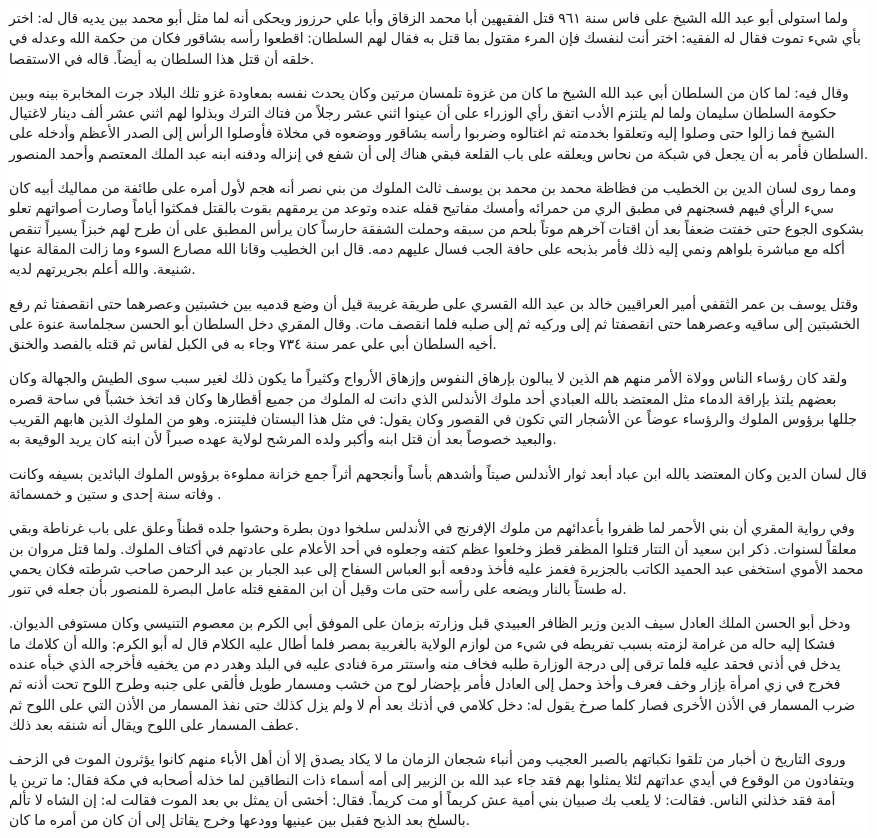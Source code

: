  ولما استولى أبو عبد الله الشيخ على فاس سنة  ٩٦١  قتل الفقيهين أبا محمد الزقاق وأبا علي حرزوز ويحكى أنه لما مثل أبو محمد بين يديه قال له: اختر بأي شيء تموت فقال له الفقيه: اختر أنت لنفسك فإن المرء مقتول بما قتل به فقال لهم السلطان: اقطعوا رأسه بشاقور فكان من حكمة الله وعدله في خلقه أن قتل هذا السلطان به أيضاً. قاله في الاستقصا. 

 وقال فيه: لما كان من السلطان أبي عبد الله الشيخ ما كان من غزوة تلمسان مرتين وكان يحدث نفسه بمعاودة غزو تلك البلاد جرت المخابرة بينه وبين حكومة السلطان سليمان ولما لم يلتزم الأدب اتفق رأي الوزراء على أن عينوا  اثني  عشر  رجلاً من فتاك الترك وبذلوا لهم  اثني  عشر  ألف  دينار لاغتيال الشيخ فما زالوا حتى وصلوا إليه وتعلقوا بخدمته ثم اغتالوه وضربوا رأسه بشاقور ووضعوه في مخلاة فأوصلوا الرأس إلى الصدر الأعظم وأدخله على السلطان فأمر به أن يجعل في شبكة من نحاس ويعلقه على باب القلعة فبقي هناك إلى أن شفع في إنزاله ودفنه ابنه عبد الملك المعتصم وأحمد المنصور. 

 ومما روى لسان الدين بن الخطيب من فظاظة محمد بن محمد بن يوسف ثالث الملوك من بني نصر أنه هجم لأول أمره على طائفة من مماليك أبيه كان سيء الرأي فيهم فسجنهم في مطبق الري من حمرائه وأمسك مفاتيح قفله عنده وتوعد من يرمقهم بقوت بالقتل فمكثوا أياماً وصارت أصواتهم تعلو بشكوى الجوع حتى خفتت ضعفاً بعد أن اقتات آخرهم موتاً بلحم من سبقه وحملت الشفقة حارساً كان يرأس المطبق على أن طرح لهم خبزاً يسيراً تنقص أكله مع مباشرة بلواهم ونمي إليه ذلك فأمر بذبحه على حافة الجب فسال عليهم دمه. قال ابن الخطيب وقانا الله مصارع السوء وما زالت المقالة عنها شنيعة. والله أعلم بجريرتهم لديه. 

 وقتل يوسف بن عمر الثقفي أمير العراقيين خالد بن عبد الله القسري على طريقة غريبة   قيل أن وضع قدميه بين خشبتين وعصرهما حتى انقصفتا ثم رفع الخشبتين إلى ساقيه وعصرهما حتى انقصفتا ثم إلى وركيه ثم إلى صلبه فلما انقصف مات. وقال المقري دخل السلطان أبو الحسن سجلماسة عنوة على أخيه السلطان أبي علي عمر سنة  ٧٣٤  وجاء به في الكبل لفاس ثم قتله بالفصد والخنق. 

 ولقد كان رؤساء الناس وولاة الأمر منهم هم الذين لا يبالون بإرهاق النفوس وإزهاق الأرواح وكثيراً ما يكون ذلك لغير سبب سوى الطيش والجهالة وكان بعضهم يلتذ بإراقة الدماء مثل المعتضد بالله العبادي  أحد  ملوك الأندلس الذي دانت له الملوك من جميع أقطارها وكان قد اتخذ خشباً في ساحة قصره جللها برؤوس الملوك والرؤساء عوضاً عن الأشجار التي تكون في القصور وكان يقول: في مثل هذا البستان فليتنزه. وهو من الملوك الذين هابهم القريب والبعيد خصوصاً بعد أن قتل ابنه وأكبر ولده المرشح لولاية عهده صبراً لأن ابنه كان يريد الوقيعة به. 

 قال لسان الدين وكان المعتضد بالله ابن عباد أبعد ثوار الأندلس صيتاً وأشدهم بأساً وأنجحهم أثراً جمع خزانة مملوءة برؤوس الملوك البائدين بسيفه وكانت وفاته سنة  إحدى  و  ستين  و  خمسمائة  . 

 وفي رواية المقري أن بني الأحمر لما ظفروا بأعدائهم من ملوك الإفرنج في الأندلس سلخوا دون بطرة وحشوا جلده قطناً وعلق على باب غرناطة وبقي معلقاً لسنوات. ذكر ابن سعيد أن التتار قتلوا المظفر قطز وخلعوا عظم كتفه وجعلوه في  أحد  الأعلام على عادتهم في أكتاف الملوك. ولما قتل مروان بن محمد الأموي استخفى عبد الحميد الكاتب بالجزيرة فغمز عليه فأخذ ودفعه أبو العباس السفاح إلى عبد الجبار بن عبد الرحمن صاحب شرطته فكان يحمي له طستاً بالنار ويضعه على رأسه حتى مات وقيل أن  ابن المقفع  قتله عامل البصرة للمنصور بأن جعله في تنور. 

 ودخل أبو الحسن الملك العادل سيف الدين وزير الظافر العبيدي قبل وزارته بزمان على الموفق أبي الكرم بن معصوم التنيسي وكان مستوفى الديوان. فشكا إليه حاله من غرامة لزمته بسبب تفريطه في شيء من لوازم الولاية بالغربية بمصر فلما أطال عليه الكلام قال له أبو الكرم: والله أن كلامك ما يدخل في أذني فحقد عليه فلما ترقى إلى درجة الوزارة   طلبه فخاف منه واستتر مرة فنادى عليه في البلد وهدر دم من يخفيه فأخرجه الذي خبأه عنده فخرج في زي امرأة بإزار وخف فعرف وأخذ وحمل إلى العادل فأمر بإحضار لوح من خشب ومسمار طويل فألقي على جنبه وطرح اللوح تحت أذنه ثم ضرب المسمار في الأذن الأخرى فصار كلما صرخ يقول له: دخل كلامي في أذنك بعد أم لا ولم يزل كذلك حتى نفذ المسمار من الأذن التي على اللوح ثم عطف المسمار على اللوح ويقال أنه شنقه بعد ذلك. 

 وروى التاريخ ن أخبار من تلقوا نكباتهم بالصبر العجيب ومن أنباء شجعان الزمان ما لا يكاد يصدق إلا أن أهل الأباء منهم كانوا يؤثرون الموت في الزحف ويتفادون من الوقوع في أيدي عداتهم لئلا يمثلوا بهم فقد جاء عبد الله بن الزبير إلى أمه أسماء ذات النطاقين لما خذله أصحابه في مكة فقال: ما ترين يا أمة فقد خذلني الناس. فقالت: لا يلعب بك صبيان بني أمية عش كريماً أو مت كريماً. فقال: أخشى أن يمثل بي بعد الموت فقالت له: إن الشاه لا تألم بالسلخ بعد الذبح فقبل بين عينيها وودعها وخرج يقاتل إلى أن كان من أمره ما كان. 
